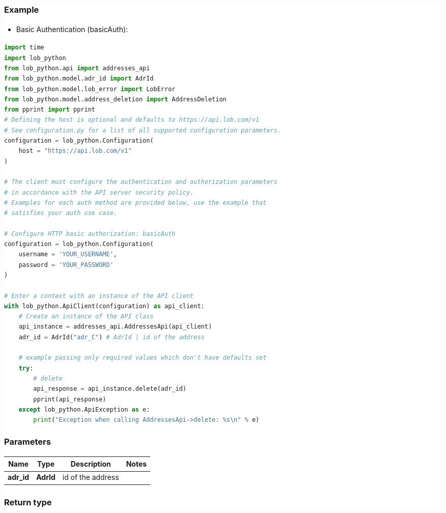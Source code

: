 ### Example

* Basic Authentication (basicAuth):

```python
import time
import lob_python
from lob_python.api import addresses_api
from lob_python.model.adr_id import AdrId
from lob_python.model.lob_error import LobError
from lob_python.model.address_deletion import AddressDeletion
from pprint import pprint
# Defining the host is optional and defaults to https://api.lob.com/v1
# See configuration.py for a list of all supported configuration parameters.
configuration = lob_python.Configuration(
    host = "https://api.lob.com/v1"
)

# The client must configure the authentication and authorization parameters
# in accordance with the API server security policy.
# Examples for each auth method are provided below, use the example that
# satisfies your auth use case.

# Configure HTTP basic authorization: basicAuth
configuration = lob_python.Configuration(
    username = 'YOUR_USERNAME',
    password = 'YOUR_PASSWORD'
)

# Enter a context with an instance of the API client
with lob_python.ApiClient(configuration) as api_client:
    # Create an instance of the API class
    api_instance = addresses_api.AddressesApi(api_client)
    adr_id = AdrId("adr_C") # AdrId | id of the address

    # example passing only required values which don't have defaults set
    try:
        # delete
        api_response = api_instance.delete(adr_id)
        pprint(api_response)
    except lob_python.ApiException as e:
        print("Exception when calling AddressesApi->delete: %s\n" % e)
```


### Parameters

Name | Type | Description  | Notes
------------- | ------------- | ------------- | -------------
 **adr_id** | **AdrId**| id of the address |

### Return type
